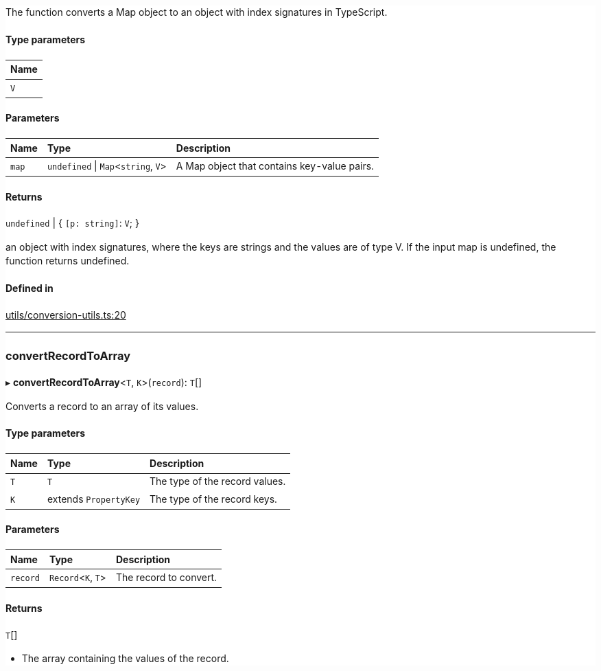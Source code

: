 The function converts a Map object to an object with index signatures in TypeScript.

#### Type parameters

| Name |
|:-----|
| `V`  |

#### Parameters

| Name  | Type                                  | Description                                 |
|:------|:--------------------------------------|:--------------------------------------------|
| `map` | `undefined` \| `Map`\<`string`, `V`\> | A Map object that contains key-value pairs. |

#### Returns

`undefined` \| { `[p: string]`: `V`; }

an object with index signatures, where the keys are strings and the values are of type V. If the input map is undefined,
the function returns undefined.

#### Defined in

[utils/conversion-utils.ts:20](https://github.com/kemotx90/ts-utily/blob/38d9efc3ccfe9be06d9eeb3f51836fc950c38af5/src/utils/conversion-utils.ts#L20)

___

### convertRecordToArray

▸ **convertRecordToArray**\<`T`, `K`\>(`record`): `T`[]

Converts a record to an array of its values.

#### Type parameters

| Name | Type                  | Description                    |
|:-----|:----------------------|:-------------------------------|
| `T`  | `T`                   | The type of the record values. |
| `K`  | extends `PropertyKey` | The type of the record keys.   |

#### Parameters

| Name     | Type                 | Description            |
|:---------|:---------------------|:-----------------------|
| `record` | `Record`\<`K`, `T`\> | The record to convert. |

#### Returns

`T`[]

- The array containing the values of the record.
